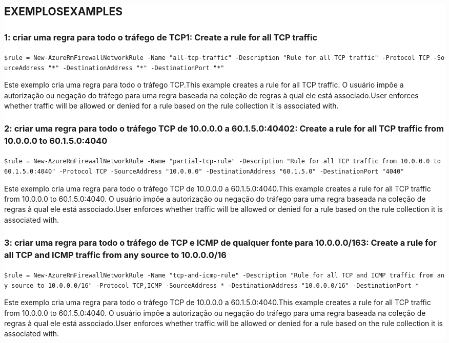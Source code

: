 ## <span data-ttu-id="4cd26-107">EXEMPLOS</span><span class="sxs-lookup"><span data-stu-id="4cd26-107">EXAMPLES</span></span>

### <span data-ttu-id="4cd26-108">1: criar uma regra para todo o tráfego de TCP</span><span class="sxs-lookup"><span data-stu-id="4cd26-108">1:  Create a rule for all TCP traffic</span></span>
```
$rule = New-AzureRmFirewallNetworkRule -Name "all-tcp-traffic" -Description "Rule for all TCP traffic" -Protocol TCP -SourceAddress "*" -DestinationAddress "*" -DestinationPort "*"
```

<span data-ttu-id="4cd26-109">Este exemplo cria uma regra para todo o tráfego TCP.</span><span class="sxs-lookup"><span data-stu-id="4cd26-109">This example creates a rule for all TCP traffic.</span></span> <span data-ttu-id="4cd26-110">O usuário impõe a autorização ou negação do tráfego para uma regra baseada na coleção de regras à qual ele está associado.</span><span class="sxs-lookup"><span data-stu-id="4cd26-110">User enforces whether traffic will be allowed or denied for a rule based on the rule collection it is associated with.</span></span>

### <span data-ttu-id="4cd26-111">2: criar uma regra para todo o tráfego TCP de 10.0.0.0 a 60.1.5.0:4040</span><span class="sxs-lookup"><span data-stu-id="4cd26-111">2:  Create a rule for all TCP traffic from 10.0.0.0 to 60.1.5.0:4040</span></span>
```
$rule = New-AzureRmFirewallNetworkRule -Name "partial-tcp-rule" -Description "Rule for all TCP traffic from 10.0.0.0 to 60.1.5.0:4040" -Protocol TCP -SourceAddress "10.0.0.0" -DestinationAddress "60.1.5.0" -DestinationPort "4040"
```

<span data-ttu-id="4cd26-112">Este exemplo cria uma regra para todo o tráfego TCP de 10.0.0.0 a 60.1.5.0:4040.</span><span class="sxs-lookup"><span data-stu-id="4cd26-112">This example creates a rule for all TCP traffic from 10.0.0.0 to 60.1.5.0:4040.</span></span> <span data-ttu-id="4cd26-113">O usuário impõe a autorização ou negação do tráfego para uma regra baseada na coleção de regras à qual ele está associado.</span><span class="sxs-lookup"><span data-stu-id="4cd26-113">User enforces whether traffic will be allowed or denied for a rule based on the rule collection it is associated with.</span></span>

### <span data-ttu-id="4cd26-114">3: criar uma regra para todo o tráfego de TCP e ICMP de qualquer fonte para 10.0.0.0/16</span><span class="sxs-lookup"><span data-stu-id="4cd26-114">3: Create a rule for all TCP and ICMP traffic from any source to 10.0.0.0/16</span></span>
```
$rule = New-AzureRmFirewallNetworkRule -Name "tcp-and-icmp-rule" -Description "Rule for all TCP and ICMP traffic from any source to 10.0.0.0/16" -Protocol TCP,ICMP -SourceAddress * -DestinationAddress "10.0.0.0/16" -DestinationPort *
```

<span data-ttu-id="4cd26-115">Este exemplo cria uma regra para todo o tráfego TCP de 10.0.0.0 a 60.1.5.0:4040.</span><span class="sxs-lookup"><span data-stu-id="4cd26-115">This example creates a rule for all TCP traffic from 10.0.0.0 to 60.1.5.0:4040.</span></span> <span data-ttu-id="4cd26-116">O usuário impõe a autorização ou negação do tráfego para uma regra baseada na coleção de regras à qual ele está associado.</span><span class="sxs-lookup"><span data-stu-id="4cd26-116">User enforces whether traffic will be allowed or denied for a rule based on the rule collection it is associated with.</span></span>
